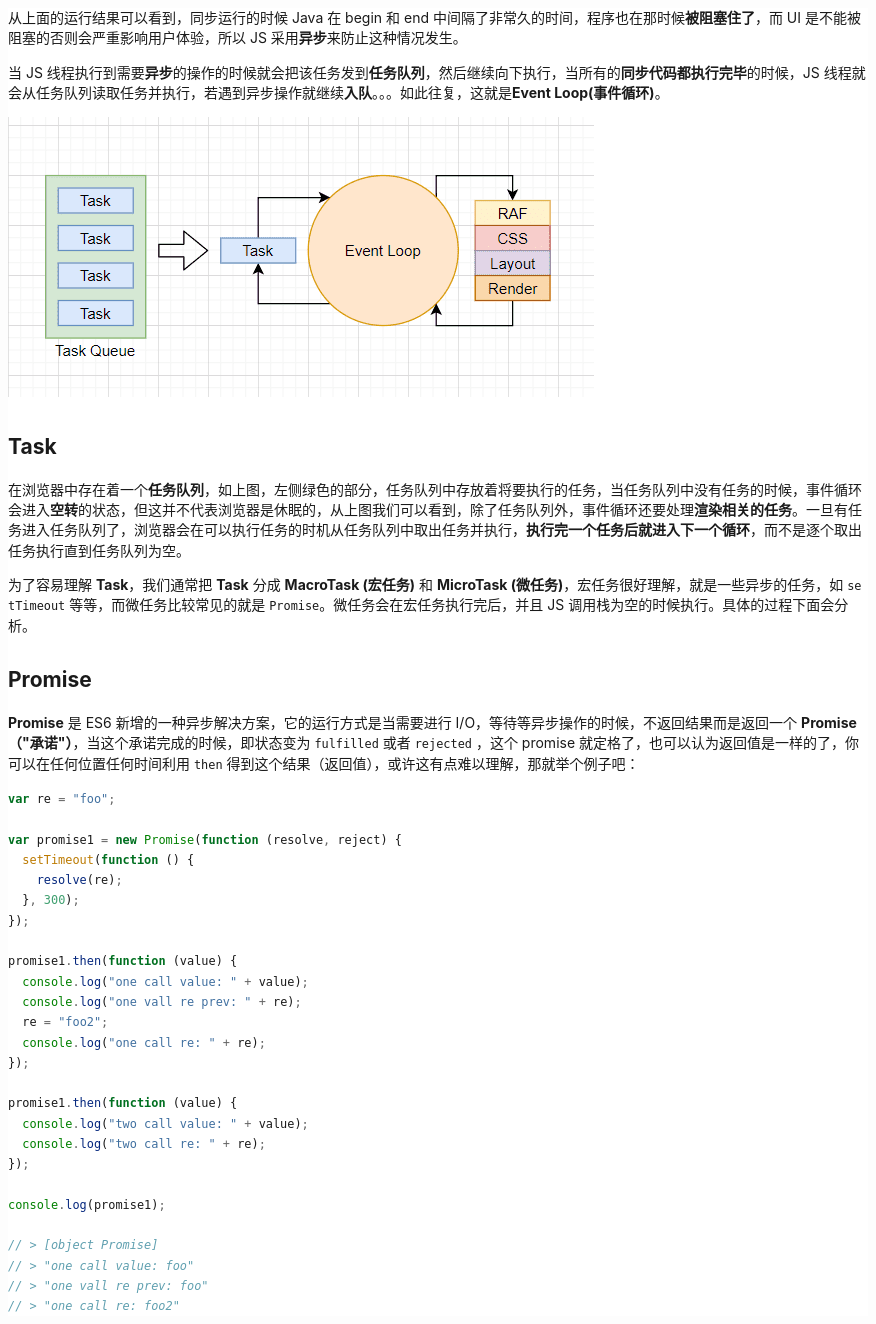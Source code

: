从上面的运行结果可以看到，同步运行的时候 Java 在 begin 和 end 中间隔了非常久的时间，程序也在那时候**被阻塞住了**，而 UI 是不能被阻塞的否则会严重影响用户体验，所以 JS 采用**异步**来防止这种情况发生。

当 JS 线程执行到需要**异步**的操作的时候就会把该任务发到**任务队列**，然后继续向下执行，当所有的**同步代码都执行完毕**的时候，JS 线程就会从任务队列读取任务并执行，若遇到异步操作就继续**入队**。。。如此往复，这就是**Event Loop(事件循环)**。

![](images/308e6df0-cd8a-414d-a1eb-39abd35fb132.jpg)

## Task

在浏览器中存在着一个**任务队列**，如上图，左侧绿色的部分，任务队列中存放着将要执行的任务，当任务队列中没有任务的时候，事件循环会进入**空转**的状态，但这并不代表浏览器是休眠的，从上图我们可以看到，除了任务队列外，事件循环还要处理**渲染相关的任务**。一旦有任务进入任务队列了，浏览器会在可以执行任务的时机从任务队列中取出任务并执行，**执行完一个任务后就进入下一个循环**，而不是逐个取出任务执行直到任务队列为空。

为了容易理解 **Task**，我们通常把 **Task** 分成 **MacroTask (宏任务)** 和 **MicroTask (微任务)**，宏任务很好理解，就是一些异步的任务，如 `setTimeout` 等等，而微任务比较常见的就是 `Promise`。微任务会在宏任务执行完后，并且 JS 调用栈为空的时候执行。具体的过程下面会分析。

## Promise

**Promise** 是 ES6 新增的一种异步解决方案，它的运行方式是当需要进行 I/O，等待等异步操作的时候，不返回结果而是返回一个 **Promise（"承诺"）**，当这个承诺完成的时候，即状态变为 `fulfilled` 或者 `rejected` ，这个 promise 就定格了，也可以认为返回值是一样的了，你可以在任何位置任何时间利用 `then` 得到这个结果（返回值），或许这有点难以理解，那就举个例子吧：

```javascript
var re = "foo";

var promise1 = new Promise(function (resolve, reject) {
  setTimeout(function () {
    resolve(re);
  }, 300);
});

promise1.then(function (value) {
  console.log("one call value: " + value);
  console.log("one vall re prev: " + re);
  re = "foo2";
  console.log("one call re: " + re);
});

promise1.then(function (value) {
  console.log("two call value: " + value);
  console.log("two call re: " + re);
});

console.log(promise1);

// > [object Promise]
// > "one call value: foo"
// > "one vall re prev: foo"
// > "one call re: foo2"
```